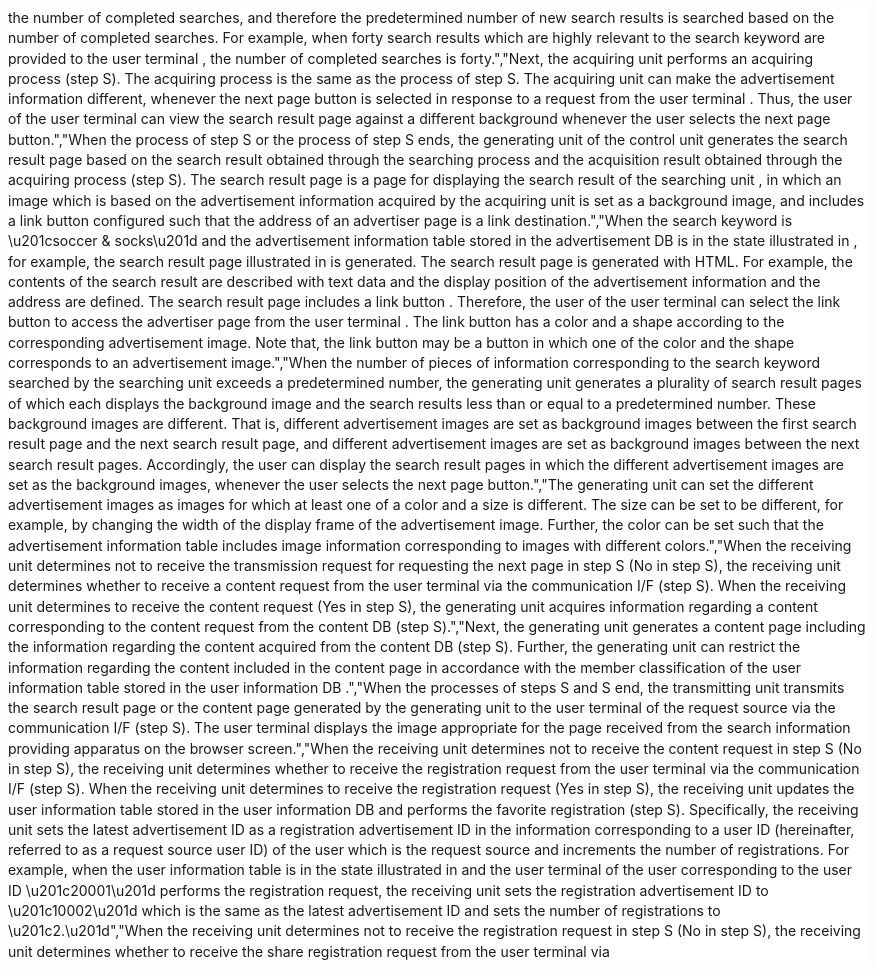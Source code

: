 the number of completed searches, and therefore the predetermined number of new search results is searched based on the number of completed searches. For example, when forty search results which are highly relevant to the search keyword are provided to the user terminal , the number of completed searches is forty.","Next, the acquiring unit  performs an acquiring process (step S). The acquiring process is the same as the process of step S. The acquiring unit  can make the advertisement information different, whenever the next page button is selected in response to a request from the user terminal . Thus, the user of the user terminal  can view the search result page against a different background whenever the user selects the next page button.","When the process of step S or the process of step S ends, the generating unit  of the control unit  generates the search result page based on the search result obtained through the searching process and the acquisition result obtained through the acquiring process (step S). The search result page is a page for displaying the search result of the searching unit , in which an image which is based on the advertisement information acquired by the acquiring unit  is set as a background image, and includes a link button configured such that the address of an advertiser page is a link destination.","When the search keyword is \u201csoccer & socks\u201d and the advertisement information table stored in the advertisement DB  is in the state illustrated in , for example, the search result page  illustrated in  is generated. The search result page  is generated with HTML. For example, the contents of the search result are described with text data and the display position of the advertisement information and the address are defined. The search result page  includes a link button . Therefore, the user of the user terminal  can select the link button  to access the advertiser page from the user terminal . The link button  has a color and a shape according to the corresponding advertisement image. Note that, the link button  may be a button in which one of the color and the shape corresponds to an advertisement image.","When the number of pieces of information corresponding to the search keyword searched by the searching unit  exceeds a predetermined number, the generating unit  generates a plurality of search result pages of which each displays the background image and the search results less than or equal to a predetermined number. These background images are different. That is, different advertisement images are set as background images between the first search result page and the next search result page, and different advertisement images are set as background images between the next search result pages. Accordingly, the user can display the search result pages in which the different advertisement images are set as the background images, whenever the user selects the next page button.","The generating unit  can set the different advertisement images as images for which at least one of a color and a size is different. The size can be set to be different, for example, by changing the width of the display frame of the advertisement image. Further, the color can be set such that the advertisement information table includes image information corresponding to images with different colors.","When the receiving unit  determines not to receive the transmission request for requesting the next page in step S (No in step S), the receiving unit  determines whether to receive a content request from the user terminal  via the communication I\/F  (step S). When the receiving unit  determines to receive the content request (Yes in step S), the generating unit  acquires information regarding a content corresponding to the content request from the content DB  (step S).","Next, the generating unit  generates a content page including the information regarding the content acquired from the content DB  (step S). Further, the generating unit  can restrict the information regarding the content included in the content page in accordance with the member classification of the user information table stored in the user information DB .","When the processes of steps S and S end, the transmitting unit  transmits the search result page or the content page generated by the generating unit  to the user terminal  of the request source via the communication I\/F  (step S). The user terminal  displays the image appropriate for the page received from the search information providing apparatus  on the browser screen.","When the receiving unit  determines not to receive the content request in step S (No in step S), the receiving unit  determines whether to receive the registration request from the user terminal  via the communication I\/F  (step S). When the receiving unit  determines to receive the registration request (Yes in step S), the receiving unit  updates the user information table stored in the user information DB  and performs the favorite registration (step S). Specifically, the receiving unit  sets the latest advertisement ID as a registration advertisement ID in the information corresponding to a user ID (hereinafter, referred to as a request source user ID) of the user which is the request source and increments the number of registrations. For example, when the user information table is in the state illustrated in  and the user terminal  of the user corresponding to the user ID \u201c20001\u201d performs the registration request, the receiving unit  sets the registration advertisement ID to \u201c10002\u201d which is the same as the latest advertisement ID and sets the number of registrations to \u201c2.\u201d","When the receiving unit  determines not to receive the registration request in step S (No in step S), the receiving unit  determines whether to receive the share registration request from the user terminal  via